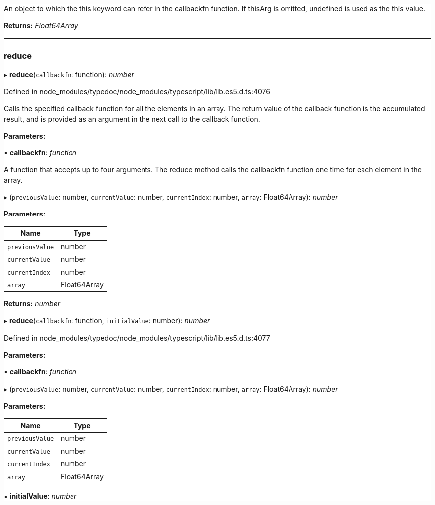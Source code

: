 An object to which the this keyword can refer in the callbackfn function.
If thisArg is omitted, undefined is used as the this value.

**Returns:** *Float64Array*

___

###  reduce

▸ **reduce**(`callbackfn`: function): *number*

Defined in node_modules/typedoc/node_modules/typescript/lib/lib.es5.d.ts:4076

Calls the specified callback function for all the elements in an array. The return value of
the callback function is the accumulated result, and is provided as an argument in the next
call to the callback function.

**Parameters:**

▪ **callbackfn**: *function*

A function that accepts up to four arguments. The reduce method calls the
callbackfn function one time for each element in the array.

▸ (`previousValue`: number, `currentValue`: number, `currentIndex`: number, `array`: Float64Array): *number*

**Parameters:**

Name | Type |
------ | ------ |
`previousValue` | number |
`currentValue` | number |
`currentIndex` | number |
`array` | Float64Array |

**Returns:** *number*

▸ **reduce**(`callbackfn`: function, `initialValue`: number): *number*

Defined in node_modules/typedoc/node_modules/typescript/lib/lib.es5.d.ts:4077

**Parameters:**

▪ **callbackfn**: *function*

▸ (`previousValue`: number, `currentValue`: number, `currentIndex`: number, `array`: Float64Array): *number*

**Parameters:**

Name | Type |
------ | ------ |
`previousValue` | number |
`currentValue` | number |
`currentIndex` | number |
`array` | Float64Array |

▪ **initialValue**: *number*

